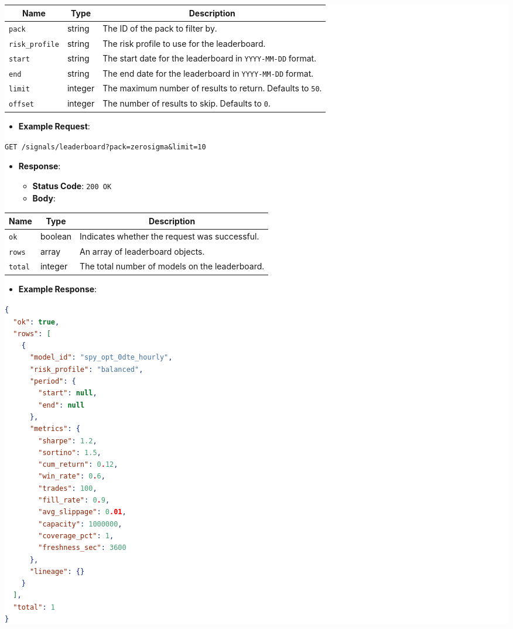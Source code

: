 | Name | Type | Description |
| --- | --- | --- |
| `pack` | string | The ID of the pack to filter by. |
| `risk_profile` | string | The risk profile to use for the leaderboard. |
| `start` | string | The start date for the leaderboard in `YYYY-MM-DD` format. |
| `end` | string | The end date for the leaderboard in `YYYY-MM-DD` format. |
| `limit` | integer | The maximum number of results to return. Defaults to `50`. |
| `offset` | integer | The number of results to skip. Defaults to `0`. |

*   **Example Request**:

```
GET /signals/leaderboard?pack=zerosigma&limit=10
```

*   **Response**:

    *   **Status Code**: `200 OK`
    *   **Body**:

| Name | Type | Description |
| --- | --- | --- |
| `ok` | boolean | Indicates whether the request was successful. |
| `rows` | array | An array of leaderboard objects. |
| `total` | integer | The total number of models on the leaderboard. |

*   **Example Response**:

```json
{
  "ok": true,
  "rows": [
    {
      "model_id": "spy_opt_0dte_hourly",
      "risk_profile": "balanced",
      "period": {
        "start": null,
        "end": null
      },
      "metrics": {
        "sharpe": 1.2,
        "sortino": 1.5,
        "cum_return": 0.12,
        "win_rate": 0.6,
        "trades": 100,
        "fill_rate": 0.9,
        "avg_slippage": 0.01,
        "capacity": 1000000,
        "coverage_pct": 1,
        "freshness_sec": 3600
      },
      "lineage": {}
    }
  ],
  "total": 1
}
```
